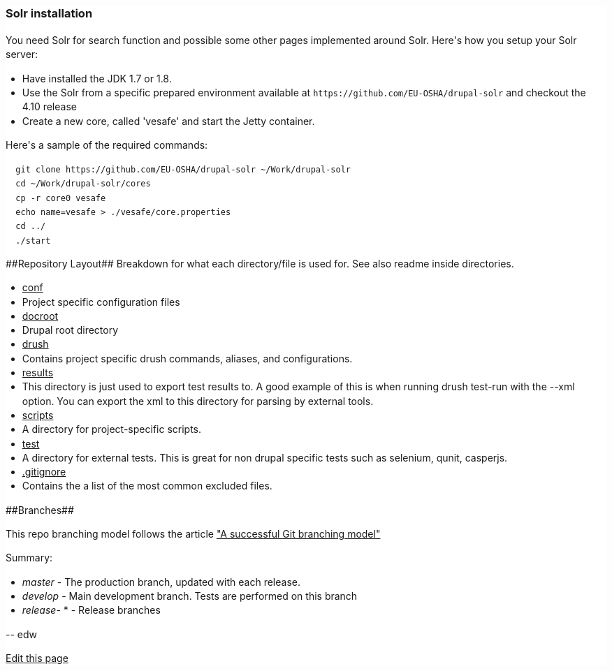 ###  Solr installation

You need Solr for search function and possible some other pages implemented
around Solr. Here's how you setup your Solr server:

  * Have installed the JDK 1.7 or 1.8.
  * Use the Solr from a specific prepared environment available at `https://github.com/EU-OSHA/drupal-solr` and checkout the 4.10 release
  * Create a new core, called 'vesafe' and start the Jetty container.

Here's a sample of the required commands:

    
    
      git clone https://github.com/EU-OSHA/drupal-solr ~/Work/drupal-solr
      cd ~/Work/drupal-solr/cores
      cp -r core0 vesafe
      echo name=vesafe > ./vesafe/core.properties
      cd ../
      ./start
    

##Repository Layout## Breakdown for what each directory/file is used for. See
also readme inside directories.

  * [conf](https://github.com/EU-OSHA/osha-website/tree/master/conf)
  * Project specific configuration files
  * [docroot](https://github.com/EU-OSHA/osha-website/tree/master/docroot)
  * Drupal root directory
  * [drush](https://github.com/EU-OSHA/osha-website/tree/master/drush)
  * Contains project specific drush commands, aliases, and configurations.
  * [results](https://github.com/EU-OSHA/osha-website/tree/master/results)
  * This directory is just used to export test results to. A good example of this is when running drush test-run with the --xml option. You can export the xml to this directory for parsing by external tools.
  * [scripts](https://github.com/EU-OSHA/osha-website/tree/master/scripts)
  * A directory for project-specific scripts.
  * [test](https://github.com/EU-OSHA/osha-website/tree/master/tests)
  * A directory for external tests. This is great for non drupal specific tests such as selenium, qunit, casperjs.
  * [.gitignore](https://github.com/EU-OSHA/osha-website/blob/master/.gitignore)
  * Contains the a list of the most common excluded files.

##Branches##

This repo branching model follows the article ["A successful Git branching
model"](http://nvie.com/posts/a-successful-git-branching-model)

Summary:

  * _master_ \- The production branch, updated with each release.
  * _develop_ \- Main development branch. Tests are performed on this branch
  * _release-_ * - Release branches

\-- edw

[Edit this page](https://github.com/EU-OSHA/VeSafe/edit/master/README.md)
